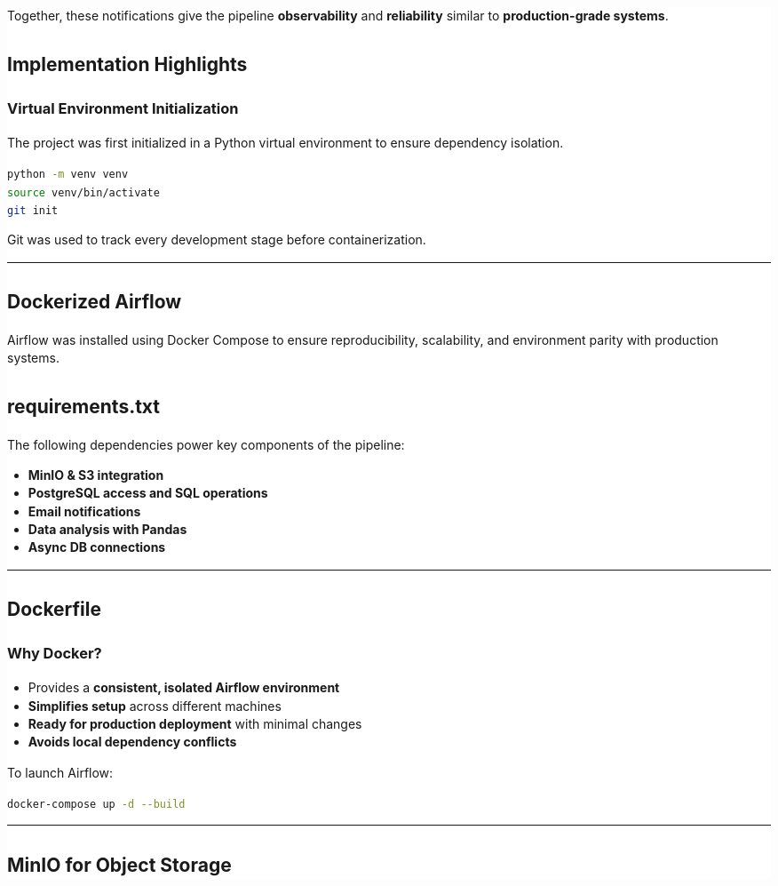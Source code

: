 
Together, these notifications give the pipeline **observability** and **reliability** similar to **production-grade systems**.

## Implementation Highlights

### Virtual Environment Initialization

The project was first initialized in a Python virtual environment to ensure dependency isolation.

```bash
python -m venv venv
source venv/bin/activate
git init
```
Git was used to track every development stage before containerization.

---

## Dockerized Airflow

Airflow was installed using Docker Compose to ensure reproducibility, scalability, and environment parity with production systems.

## requirements.txt

The following dependencies power key components of the pipeline:

- **MinIO & S3 integration**
- **PostgreSQL access and SQL operations**
- **Email notifications**
- **Data analysis with Pandas**
- **Async DB connections**

---

## Dockerfile

### Why Docker?

- Provides a **consistent, isolated Airflow environment**  
- **Simplifies setup** across different machines  
- **Ready for production deployment** with minimal changes  
- **Avoids local dependency conflicts**

To launch Airflow:

```bash
docker-compose up -d --build
```
---

## MinIO for Object Storage
